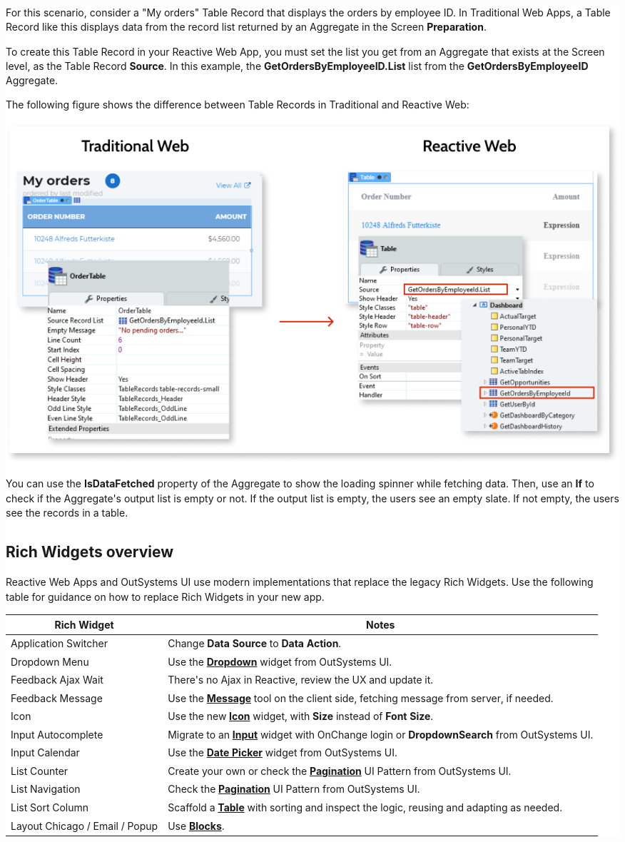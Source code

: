 For this scenario, consider a "My orders" Table Record that displays the orders by employee ID. In Traditional Web Apps, a Table Record like this displays data from the record list returned by an Aggregate in the Screen **Preparation**.

To create this Table Record in your Reactive Web App, you must set the list you get from an Aggregate that exists at the Screen level, as the Table Record **Source**. In this example, the **GetOrdersByEmployeeID.List** list from the **GetOrdersByEmployeeID** Aggregate.

The following figure shows the difference between Table Records in Traditional and Reactive Web:

![Migration of Table Records](images/ref-migration-table-records.png)

You can use the **IsDataFetched** property of the Aggregate to show the loading spinner while fetching data. Then, use an **If** to check if the Aggregate's output list is empty or not. If the output list is empty, the users see an empty slate. If not empty, the users see the records in a table.

## Rich Widgets overview

Reactive Web Apps and OutSystems UI use modern implementations that replace the legacy Rich Widgets. Use the following table for guidance on how to replace Rich Widgets in your new app.

| Rich Widget                    | Notes                                                                                        |
| ------------------------------ | -------------------------------------------------------------------------------------------- |
| Application Switcher           | Change **Data Source** to **Data Action**.                                                   |
| Dropdown Menu                  | Use the [**Dropdown**](https://success.outsystems.com/Documentation/11/Reference/OutSystems_Language/Interfaces/Designing_Screens/Dropdown) widget from OutSystems UI.                                              |
| Feedback Ajax Wait             | There's no Ajax in Reactive, review the UX and update it.                                            |
| Feedback Message               | Use the [**Message**](https://success.outsystems.com/Documentation/11/Reference/OutSystems_Language/Logic/Implementing_Logic/Logic_Tools/Message) tool on the client side, fetching message from server, if needed.                 |
| Icon                           | Use the new [**Icon**](https://success.outsystems.com/Documentation/11/Reference/OutSystems_Language/Interfaces/Designing_Screens/Icon) widget, with **Size** instead of **Font Size**.                                    |
| Input Autocomplete             | Migrate to an [**Input**](https://success.outsystems.com/Documentation/11/Reference/OutSystems_Language/Interfaces/Designing_Screens/Input) widget with OnChange login or **DropdownSearch** from OutSystems UI. |
| Input Calendar                 | Use the [**Date Picker**](https://success.outsystems.com/Documentation/11/Developing_an_Application/Design_UI/Patterns/Using_Mobile_and_Reactive_Patterns/Date_Picker) widget from OutSystems UI.                                           |
| List Counter                   | Create your own or check the [**Pagination**](https://success.outsystems.com/Documentation/11/Developing_an_Application/Design_UI/Patterns/Using_Mobile_and_Reactive_Patterns/Pagination) UI Pattern from OutSystems UI.                       |
| List Navigation                | Check the [**Pagination**](https://success.outsystems.com/Documentation/11/Developing_an_Application/Design_UI/Patterns/Using_Mobile_and_Reactive_Patterns/Pagination) UI Pattern from OutSystems UI.                                          |
| List Sort Column               | Scaffold a [**Table**](https://success.outsystems.com/Documentation/11/Reference/OutSystems_Language/Interfaces/Designing_Screens/Table) with sorting and inspect the logic, reusing and adapting as needed.     |
| Layout Chicago / Email / Popup | Use [**Blocks**](https://success.outsystems.com/Documentation/11/Reference/OutSystems_Language/Interfaces/Navigating_in_the_Application/Block).                                                                                  |